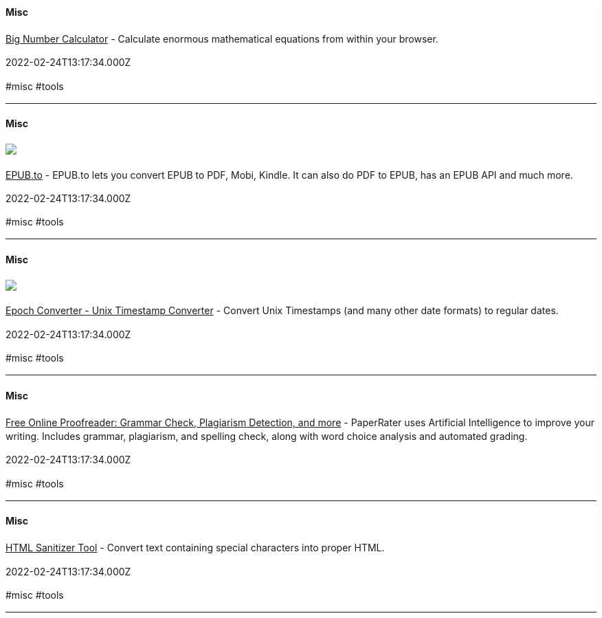 #### Misc

[Big Number Calculator](https://defuse.ca/big-number-calculator.htm) - Calculate enormous mathematical equations from within your browser.

2022-02-24T13:17:34.000Z

#misc #tools

---

#### Misc

![](https://epub.to/static/epub.png)

[EPUB.to](https://epub.to) - EPUB.to lets you convert EPUB to PDF,  Mobi, Kindle.  It can also do PDF to EPUB, has an EPUB API and much more.

2022-02-24T13:17:34.000Z

#misc #tools

---

#### Misc

![](https://www.epochconverter.com/img/epochconverter-og-img.png)

[Epoch Converter - Unix Timestamp Converter](https://www.epochconverter.com) - Convert Unix Timestamps (and many other date formats) to regular dates.

2022-02-24T13:17:34.000Z

#misc #tools

---

#### Misc

[Free Online Proofreader: Grammar Check, Plagiarism Detection, and more](https://www.paperrater.com) - PaperRater uses Artificial Intelligence to improve your writing.  Includes grammar, plagiarism, and spelling check, along with word choice analysis and automated grading.

2022-02-24T13:17:34.000Z

#misc #tools

---

#### Misc

[HTML Sanitizer Tool](https://defuse.ca/html-sanitize.htm) - Convert text containing special characters into proper HTML.

2022-02-24T13:17:34.000Z

#misc #tools

---
